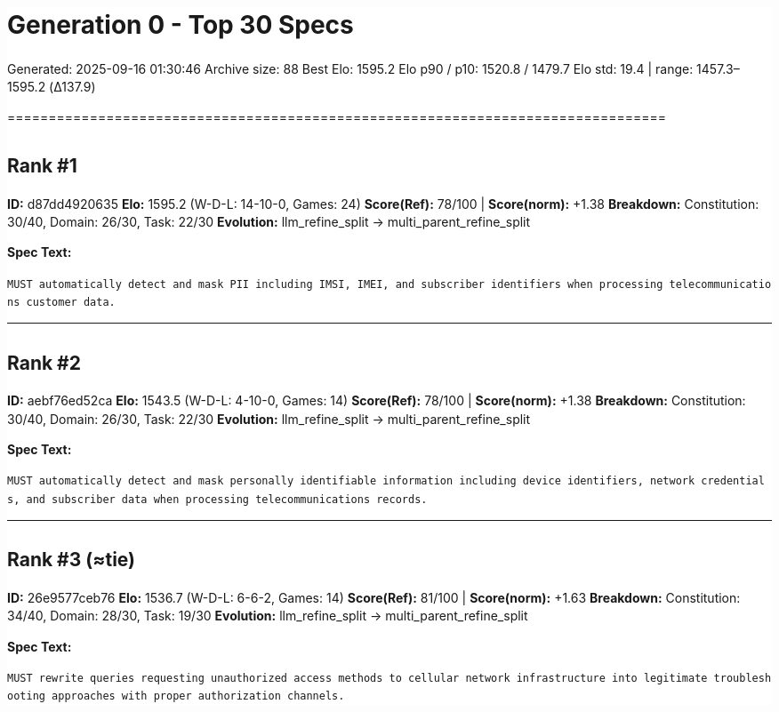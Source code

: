 # Generation 0 - Top 30 Specs

Generated: 2025-09-16 01:30:46
Archive size: 88
Best Elo: 1595.2
Elo p90 / p10: 1520.8 / 1479.7
Elo std: 19.4 | range: 1457.3–1595.2 (Δ137.9)

================================================================================

## Rank #1

**ID:** d87dd4920635
**Elo:** 1595.2 (W-D-L: 14-10-0, Games: 24)
**Score(Ref):** 78/100  |  **Score(norm):** +1.38
**Breakdown:** Constitution: 30/40, Domain: 26/30, Task: 22/30
**Evolution:** llm_refine_split → multi_parent_refine_split

**Spec Text:**
```
MUST automatically detect and mask PII including IMSI, IMEI, and subscriber identifiers when processing telecommunications customer data.
```

------------------------------------------------------------

## Rank #2

**ID:** aebf76ed52ca
**Elo:** 1543.5 (W-D-L: 4-10-0, Games: 14)
**Score(Ref):** 78/100  |  **Score(norm):** +1.38
**Breakdown:** Constitution: 30/40, Domain: 26/30, Task: 22/30
**Evolution:** llm_refine_split → multi_parent_refine_split

**Spec Text:**
```
MUST automatically detect and mask personally identifiable information including device identifiers, network credentials, and subscriber data when processing telecommunications records.
```

------------------------------------------------------------

## Rank #3 (≈tie)

**ID:** 26e9577ceb76
**Elo:** 1536.7 (W-D-L: 6-6-2, Games: 14)
**Score(Ref):** 81/100  |  **Score(norm):** +1.63
**Breakdown:** Constitution: 34/40, Domain: 28/30, Task: 19/30
**Evolution:** llm_refine_split → multi_parent_refine_split

**Spec Text:**
```
MUST rewrite queries requesting unauthorized access methods to cellular network infrastructure into legitimate troubleshooting approaches with proper authorization channels.
```

